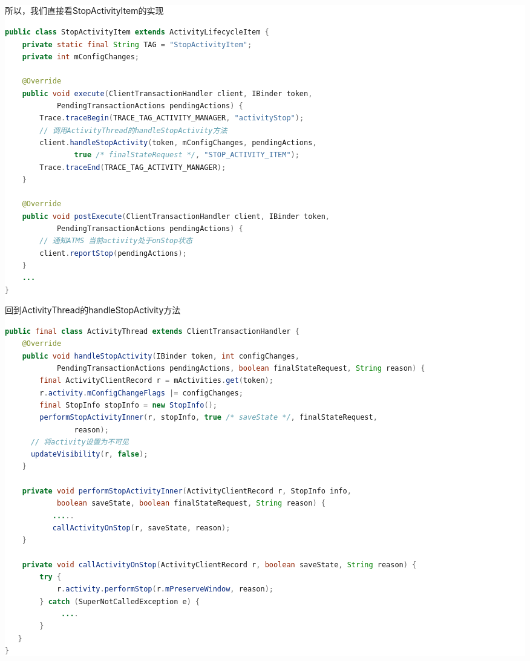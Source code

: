 所以，我们直接看StopActivityItem的实现

```java
public class StopActivityItem extends ActivityLifecycleItem {
    private static final String TAG = "StopActivityItem";
    private int mConfigChanges;

    @Override
    public void execute(ClientTransactionHandler client, IBinder token,
            PendingTransactionActions pendingActions) {
        Trace.traceBegin(TRACE_TAG_ACTIVITY_MANAGER, "activityStop");
        // 调用ActivityThread的handleStopActivity方法
        client.handleStopActivity(token, mConfigChanges, pendingActions,
                true /* finalStateRequest */, "STOP_ACTIVITY_ITEM");
        Trace.traceEnd(TRACE_TAG_ACTIVITY_MANAGER);
    }

    @Override
    public void postExecute(ClientTransactionHandler client, IBinder token,
            PendingTransactionActions pendingActions) {
        // 通知ATMS 当前activity处于onStop状态
        client.reportStop(pendingActions);
    }
    ...
}

```

回到ActivityThread的handleStopActivity方法

```java
public final class ActivityThread extends ClientTransactionHandler {
    @Override
    public void handleStopActivity(IBinder token, int configChanges,
            PendingTransactionActions pendingActions, boolean finalStateRequest, String reason) {
        final ActivityClientRecord r = mActivities.get(token);
        r.activity.mConfigChangeFlags |= configChanges;
        final StopInfo stopInfo = new StopInfo();
        performStopActivityInner(r, stopInfo, true /* saveState */, finalStateRequest,
                reason);
      // 将activity设置为不可见
      updateVisibility(r, false);
    }
        
    private void performStopActivityInner(ActivityClientRecord r, StopInfo info,
            boolean saveState, boolean finalStateRequest, String reason) {
           .....
           callActivityOnStop(r, saveState, reason);
    }
   
    private void callActivityOnStop(ActivityClientRecord r, boolean saveState, String reason) {
        try {
            r.activity.performStop(r.mPreserveWindow, reason);
        } catch (SuperNotCalledException e) {
             ....
        }
   }
}
```
